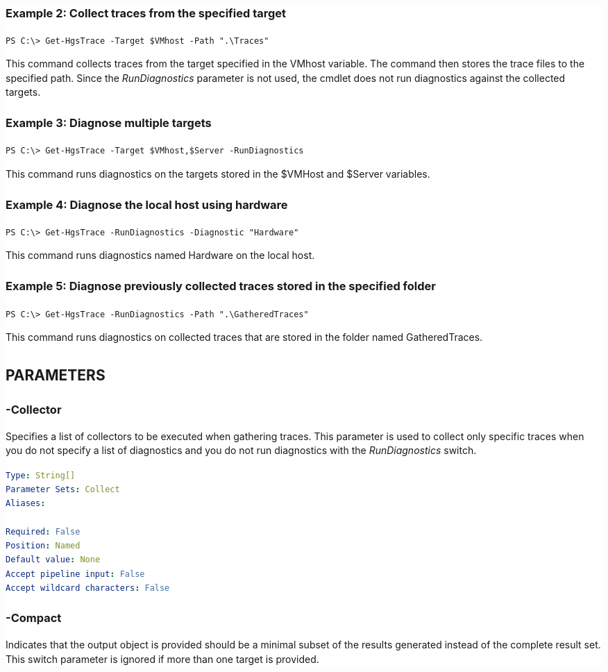 ### Example 2: Collect traces from the specified target
```
PS C:\> Get-HgsTrace -Target $VMhost -Path ".\Traces"
```

This command collects traces from the target specified in the VMhost variable.
The command then stores the trace files to the specified path.
Since the *RunDiagnostics* parameter is not used, the cmdlet does not run diagnostics against the collected targets.

### Example 3: Diagnose multiple targets
```
PS C:\> Get-HgsTrace -Target $VMhost,$Server -RunDiagnostics
```

This command runs diagnostics on the targets stored in the $VMHost and $Server variables.

### Example 4: Diagnose the local host using hardware
```
PS C:\> Get-HgsTrace -RunDiagnostics -Diagnostic "Hardware"
```

This command runs diagnostics named Hardware on the local host.

### Example 5: Diagnose previously collected traces stored in the specified folder
```
PS C:\> Get-HgsTrace -RunDiagnostics -Path ".\GatheredTraces"
```

This command runs diagnostics on collected traces that are stored in the folder named GatheredTraces.

## PARAMETERS

### -Collector
Specifies a list of collectors to be executed when gathering traces.
This parameter is used to collect only specific traces when you do not specify a list of diagnostics and you do not run diagnostics with the *RunDiagnostics* switch.

```yaml
Type: String[]
Parameter Sets: Collect
Aliases: 

Required: False
Position: Named
Default value: None
Accept pipeline input: False
Accept wildcard characters: False
```

### -Compact
Indicates that the output object is provided should be a minimal subset of the results generated instead of the complete result set.
This switch parameter is ignored if more than one target is provided.
